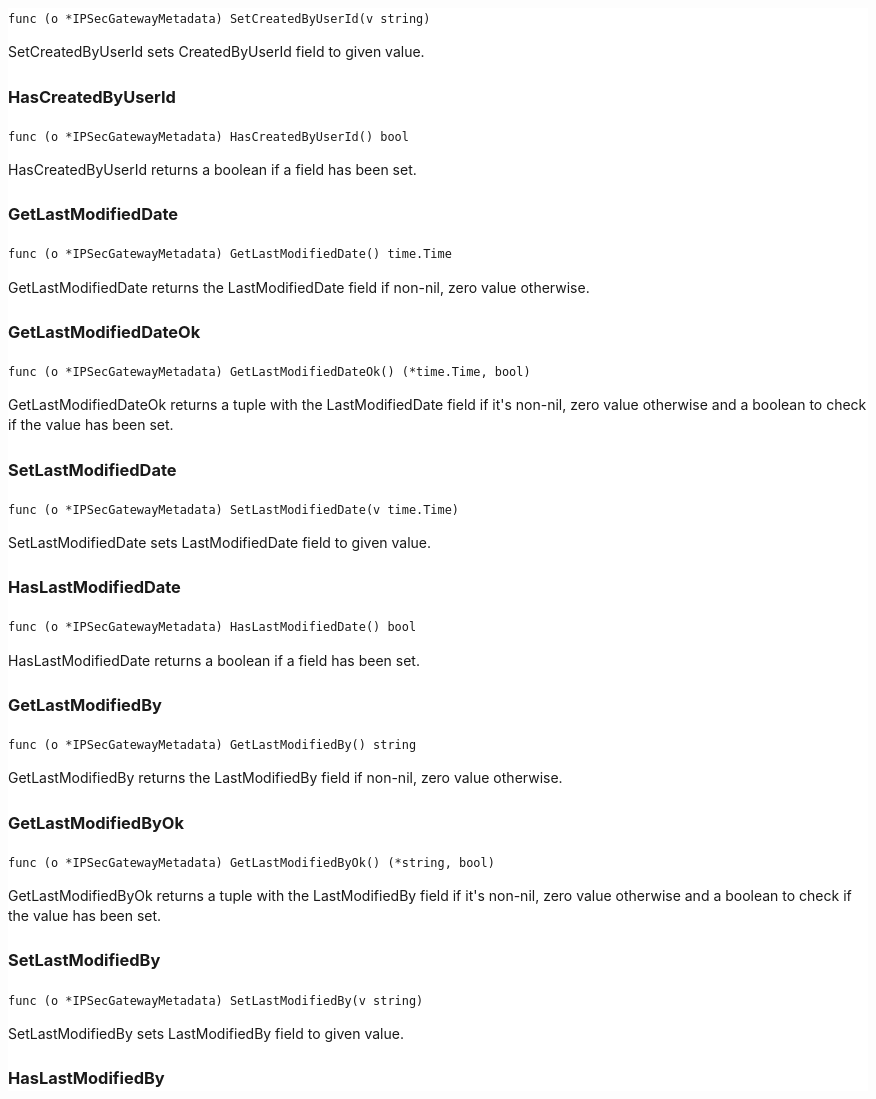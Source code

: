 `func (o *IPSecGatewayMetadata) SetCreatedByUserId(v string)`

SetCreatedByUserId sets CreatedByUserId field to given value.

### HasCreatedByUserId

`func (o *IPSecGatewayMetadata) HasCreatedByUserId() bool`

HasCreatedByUserId returns a boolean if a field has been set.

### GetLastModifiedDate

`func (o *IPSecGatewayMetadata) GetLastModifiedDate() time.Time`

GetLastModifiedDate returns the LastModifiedDate field if non-nil, zero value otherwise.

### GetLastModifiedDateOk

`func (o *IPSecGatewayMetadata) GetLastModifiedDateOk() (*time.Time, bool)`

GetLastModifiedDateOk returns a tuple with the LastModifiedDate field if it's non-nil, zero value otherwise
and a boolean to check if the value has been set.

### SetLastModifiedDate

`func (o *IPSecGatewayMetadata) SetLastModifiedDate(v time.Time)`

SetLastModifiedDate sets LastModifiedDate field to given value.

### HasLastModifiedDate

`func (o *IPSecGatewayMetadata) HasLastModifiedDate() bool`

HasLastModifiedDate returns a boolean if a field has been set.

### GetLastModifiedBy

`func (o *IPSecGatewayMetadata) GetLastModifiedBy() string`

GetLastModifiedBy returns the LastModifiedBy field if non-nil, zero value otherwise.

### GetLastModifiedByOk

`func (o *IPSecGatewayMetadata) GetLastModifiedByOk() (*string, bool)`

GetLastModifiedByOk returns a tuple with the LastModifiedBy field if it's non-nil, zero value otherwise
and a boolean to check if the value has been set.

### SetLastModifiedBy

`func (o *IPSecGatewayMetadata) SetLastModifiedBy(v string)`

SetLastModifiedBy sets LastModifiedBy field to given value.

### HasLastModifiedBy

